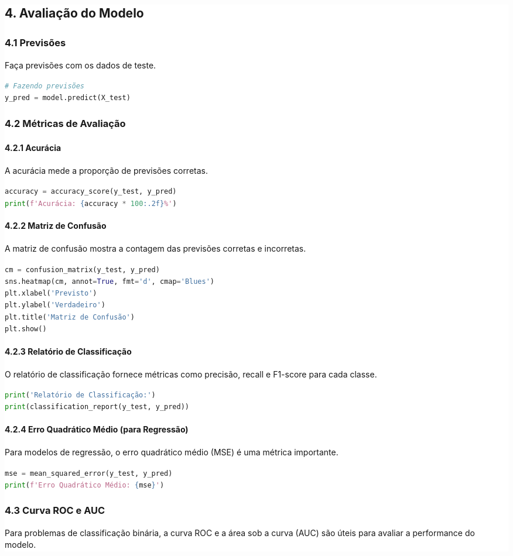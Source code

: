 
## 4. Avaliação do Modelo

### 4.1 Previsões

Faça previsões com os dados de teste.

```python
# Fazendo previsões
y_pred = model.predict(X_test)
```

### 4.2 Métricas de Avaliação

#### 4.2.1 Acurácia

A acurácia mede a proporção de previsões corretas.

```python
accuracy = accuracy_score(y_test, y_pred)
print(f'Acurácia: {accuracy * 100:.2f}%')
```

#### 4.2.2 Matriz de Confusão

A matriz de confusão mostra a contagem das previsões corretas e incorretas.

```python
cm = confusion_matrix(y_test, y_pred)
sns.heatmap(cm, annot=True, fmt='d', cmap='Blues')
plt.xlabel('Previsto')
plt.ylabel('Verdadeiro')
plt.title('Matriz de Confusão')
plt.show()
```

#### 4.2.3 Relatório de Classificação

O relatório de classificação fornece métricas como precisão, recall e F1-score para cada classe.

```python
print('Relatório de Classificação:')
print(classification_report(y_test, y_pred))
```

#### 4.2.4 Erro Quadrático Médio (para Regressão)

Para modelos de regressão, o erro quadrático médio (MSE) é uma métrica importante.

```python
mse = mean_squared_error(y_test, y_pred)
print(f'Erro Quadrático Médio: {mse}')
```

### 4.3 Curva ROC e AUC

Para problemas de classificação binária, a curva ROC e a área sob a curva (AUC) são úteis para avaliar a performance do modelo.

